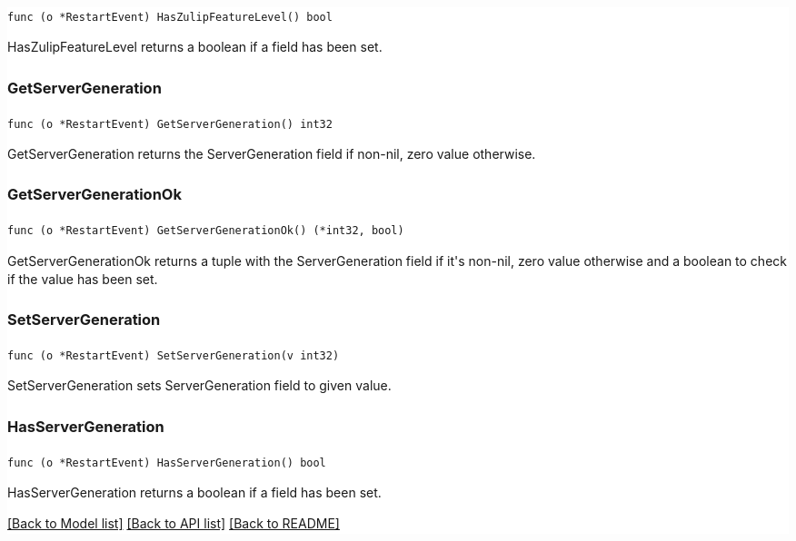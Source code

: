 `func (o *RestartEvent) HasZulipFeatureLevel() bool`

HasZulipFeatureLevel returns a boolean if a field has been set.

### GetServerGeneration

`func (o *RestartEvent) GetServerGeneration() int32`

GetServerGeneration returns the ServerGeneration field if non-nil, zero value otherwise.

### GetServerGenerationOk

`func (o *RestartEvent) GetServerGenerationOk() (*int32, bool)`

GetServerGenerationOk returns a tuple with the ServerGeneration field if it's non-nil, zero value otherwise
and a boolean to check if the value has been set.

### SetServerGeneration

`func (o *RestartEvent) SetServerGeneration(v int32)`

SetServerGeneration sets ServerGeneration field to given value.

### HasServerGeneration

`func (o *RestartEvent) HasServerGeneration() bool`

HasServerGeneration returns a boolean if a field has been set.


[[Back to Model list]](../README.md#documentation-for-models) [[Back to API list]](../README.md#documentation-for-api-endpoints) [[Back to README]](../README.md)


